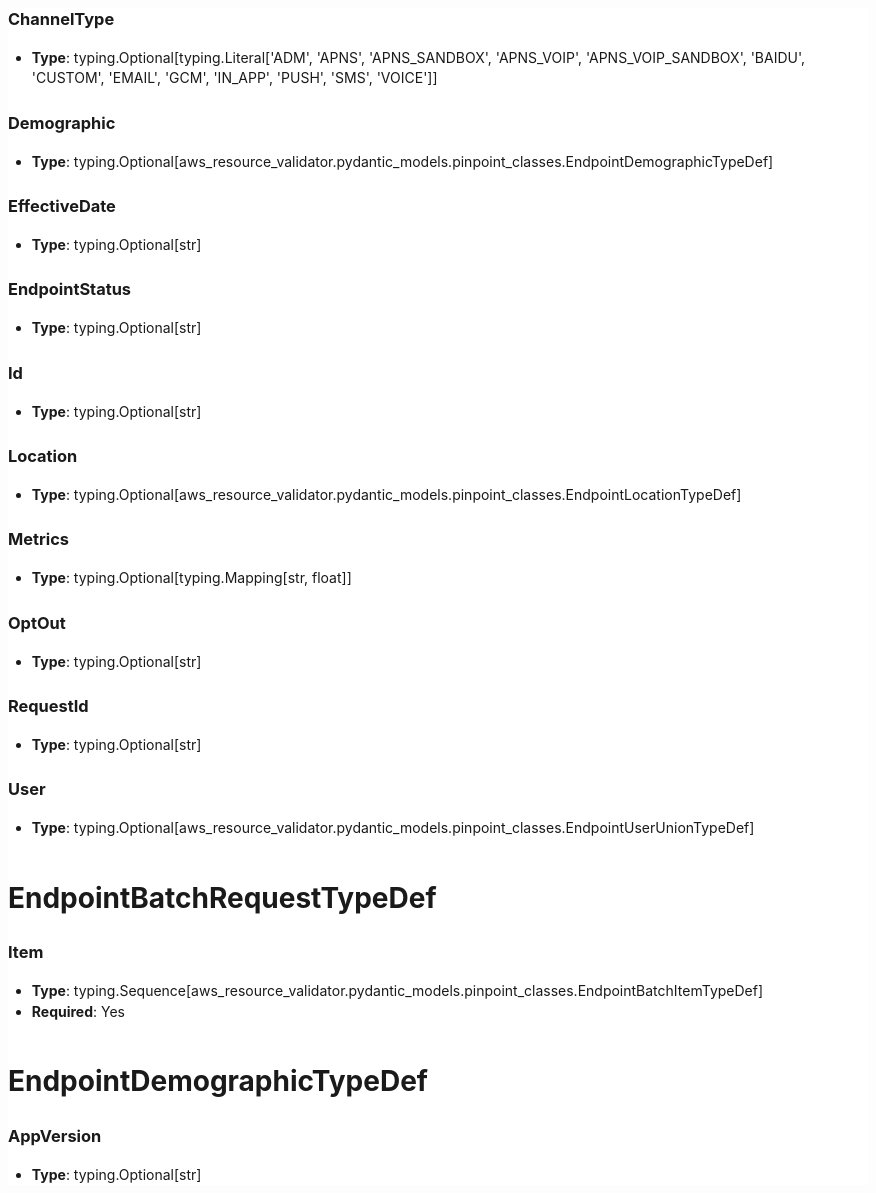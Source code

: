 ### ChannelType
- **Type**: typing.Optional[typing.Literal['ADM', 'APNS', 'APNS_SANDBOX', 'APNS_VOIP', 'APNS_VOIP_SANDBOX', 'BAIDU', 'CUSTOM', 'EMAIL', 'GCM', 'IN_APP', 'PUSH', 'SMS', 'VOICE']]

### Demographic
- **Type**: typing.Optional[aws_resource_validator.pydantic_models.pinpoint_classes.EndpointDemographicTypeDef]

### EffectiveDate
- **Type**: typing.Optional[str]

### EndpointStatus
- **Type**: typing.Optional[str]

### Id
- **Type**: typing.Optional[str]

### Location
- **Type**: typing.Optional[aws_resource_validator.pydantic_models.pinpoint_classes.EndpointLocationTypeDef]

### Metrics
- **Type**: typing.Optional[typing.Mapping[str, float]]

### OptOut
- **Type**: typing.Optional[str]

### RequestId
- **Type**: typing.Optional[str]

### User
- **Type**: typing.Optional[aws_resource_validator.pydantic_models.pinpoint_classes.EndpointUserUnionTypeDef]


# EndpointBatchRequestTypeDef

### Item
- **Type**: typing.Sequence[aws_resource_validator.pydantic_models.pinpoint_classes.EndpointBatchItemTypeDef]
- **Required**: Yes


# EndpointDemographicTypeDef

### AppVersion
- **Type**: typing.Optional[str]
